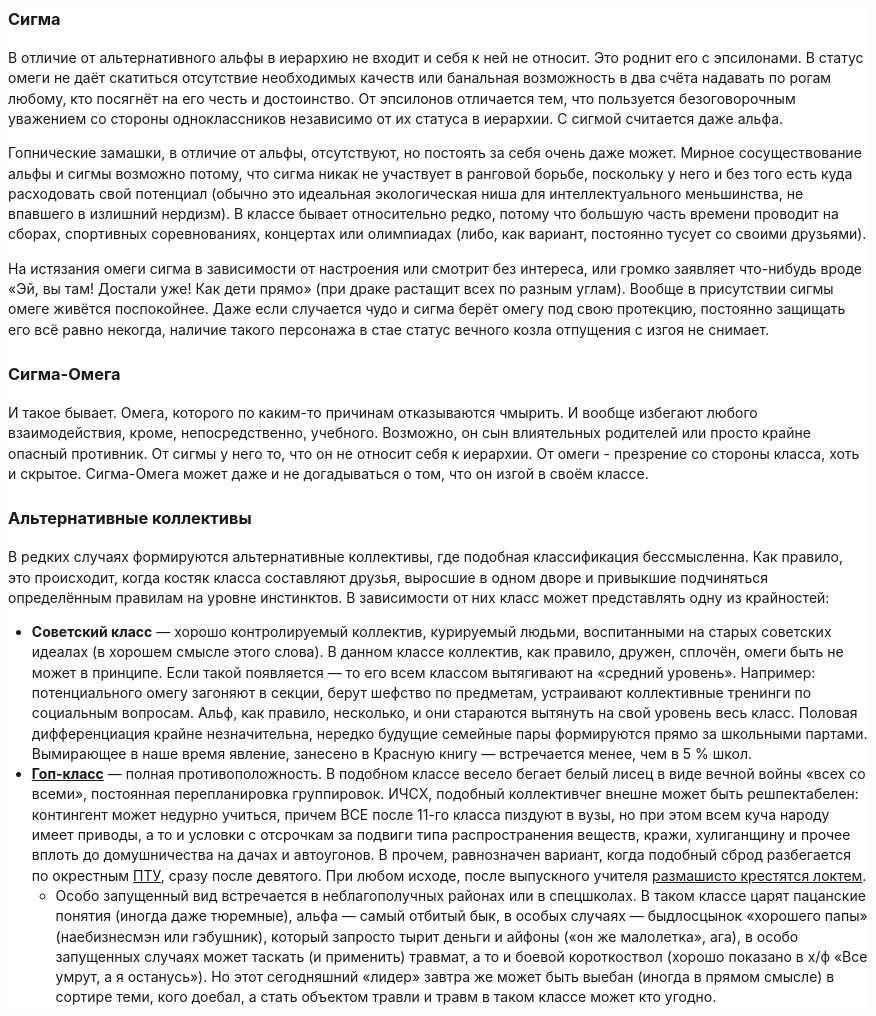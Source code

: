 
### Сигма

В отличие от альтернативного альфы в иерархию не входит и себя к ней не относит. Это роднит его с эпсилонами. В статус омеги не даёт скатиться отсутствие необходимых качеств или банальная возможность в два счёта надавать по рогам любому, кто посягнёт на его честь и достоинство. От эпсилонов отличается тем, что пользуется безоговорочным уважением со стороны одноклассников независимо от их статуса в иерархии. С сигмой считается даже альфа.

Гопнические замашки, в отличие от альфы, отсутствуют, но постоять за себя очень даже может. Мирное сосуществование альфы и сигмы возможно потому, что сигма никак не участвует в ранговой борьбе, поскольку у него и без того есть куда расходовать свой потенциал (обычно это идеальная экологическая ниша для интеллектуального меньшинства, не впавшего в излишний нердизм). В классе бывает относительно редко, потому что большую часть времени проводит на сборах, спортивных соревнованиях, концертах или олимпиадах (либо, как вариант, постоянно тусует со своими друзьями).

На истязания омеги сигма в зависимости от настроения или смотрит без интереса, или громко заявляет что-нибудь вроде «Эй, вы там! Достали уже! Как дети прямо» (при драке растащит всех по разным углам). Вообще в присутствии сигмы омеге живётся поспокойнее. Даже если случается чудо и сигма берёт омегу под свою протекцию, постоянно защищать его всё равно некогда, наличие такого персонажа в стае статус вечного козла отпущения с изгоя не снимает.


### Сигма-Омега

И такое бывает. Омега, которого по каким-то причинам отказываются чмырить. И вообще избегают любого взаимодействия, кроме, непосредственно, учебного. Возможно, он сын влиятельных родителей или просто крайне опасный противник. От сигмы у него то, что он не относит себя к иерархии. От омеги - презрение со стороны класса, хоть и скрытое. Сигма-Омега может даже и не догадываться о том, что он изгой в своём классе.


### Альтернативные коллективы

В редких случаях формируются альтернативные коллективы, где подобная классификация бессмысленна. Как правило, это происходит, когда костяк класса составляют друзья, выросшие в одном дворе и привыкшие подчиняться определённым правилам на уровне инстинктов. В зависимости от них класс может представлять одну из крайностей:

- **Советский класс** — хорошо контролируемый коллектив, курируемый людьми, воспитанными на старых советских идеалах (в хорошем смысле этого слова). В данном классе коллектив, как правило, дружен, сплочён, омеги быть не может в принципе. Если такой появляется — то его всем классом вытягивают на «средний уровень». Например: потенциального омегу загоняют в секции, берут шефство по предметам, устраивают коллективные тренинги по социальным вопросам. Альф, как правило, несколько, и они стараются вытянуть на свой уровень весь класс. Половая дифференциация крайне незначительна, нередко будущие семейные пары формируются прямо за школьными партами. Вымирающее в наше время явление, занесено в Красную книгу — встречается менее, чем в 5 % школ.
- **[Гоп-класс](https://neolurk.org/wiki/%D0%93%D0%BE%D0%BF%D0%BD%D0%B8%D0%BA "Гопник")** — полная противоположность. В подобном классе весело бегает белый лисец в виде вечной войны «всех со всеми», постоянная перепланировка группировок. ИЧСХ, подобный коллективчег внешне может быть решпектабелен: контингент может недурно учиться, причем ВСЕ после 11-го класса пиздуют в вузы, но при этом всем куча народу имеет приводы, а то и условки с отсрочкам за подвиги типа распространения веществ, кражи, хулиганщину и прочее вплоть до домушничества на дачах и автоугонов. В прочем, равнозначен вариант, когда подобный сброд разбегается по окрестным [ПТУ](https://neolurk.org/wiki/%D0%9F%D0%A2%D0%A3 "ПТУ"), сразу после девятого. При любом исходе, после выпускного учителя [размашисто крестятся локтем](https://neolurk.org/wiki/%D0%9F%D0%B8%D0%B7%D0%B4%D0%B5%D1%86 "Пиздец").
    - Особо запущенный вид встречается в неблагополучных районах или в спецшколах. В таком классе царят пацанские понятия (иногда даже тюремные), альфа — самый отбитый бык, в особых случаях — быдлосцынок «хорошего папы» (наебизнесмэн или гэбушник), который запросто тырит деньги и айфоны («он же малолетка», ага), в особо запущенных случаях может таскать (и применить) травмат, а то и боевой короткоствол (хорошо показано в х/ф «Все умрут, а я останусь»). Но этот сегодняшний «лидер» завтра же может быть выебан (иногда в прямом смысле) в сортире теми, кого доебал, а стать объектом травли и травм в таком классе может кто угодно.